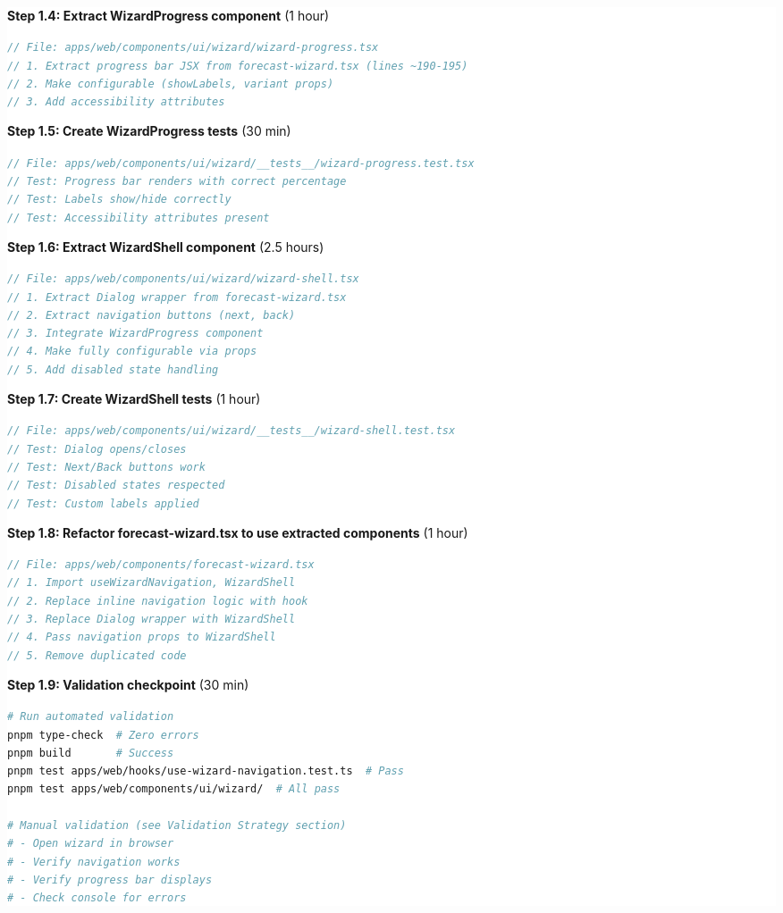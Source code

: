 **Step 1.4: Extract WizardProgress component** (1 hour)
```typescript
// File: apps/web/components/ui/wizard/wizard-progress.tsx
// 1. Extract progress bar JSX from forecast-wizard.tsx (lines ~190-195)
// 2. Make configurable (showLabels, variant props)
// 3. Add accessibility attributes
```

**Step 1.5: Create WizardProgress tests** (30 min)
```typescript
// File: apps/web/components/ui/wizard/__tests__/wizard-progress.test.tsx
// Test: Progress bar renders with correct percentage
// Test: Labels show/hide correctly
// Test: Accessibility attributes present
```

**Step 1.6: Extract WizardShell component** (2.5 hours)
```typescript
// File: apps/web/components/ui/wizard/wizard-shell.tsx
// 1. Extract Dialog wrapper from forecast-wizard.tsx
// 2. Extract navigation buttons (next, back)
// 3. Integrate WizardProgress component
// 4. Make fully configurable via props
// 5. Add disabled state handling
```

**Step 1.7: Create WizardShell tests** (1 hour)
```typescript
// File: apps/web/components/ui/wizard/__tests__/wizard-shell.test.tsx
// Test: Dialog opens/closes
// Test: Next/Back buttons work
// Test: Disabled states respected
// Test: Custom labels applied
```

**Step 1.8: Refactor forecast-wizard.tsx to use extracted components** (1 hour)
```typescript
// File: apps/web/components/forecast-wizard.tsx
// 1. Import useWizardNavigation, WizardShell
// 2. Replace inline navigation logic with hook
// 3. Replace Dialog wrapper with WizardShell
// 4. Pass navigation props to WizardShell
// 5. Remove duplicated code
```

**Step 1.9: Validation checkpoint** (30 min)
```bash
# Run automated validation
pnpm type-check  # Zero errors
pnpm build       # Success
pnpm test apps/web/hooks/use-wizard-navigation.test.ts  # Pass
pnpm test apps/web/components/ui/wizard/  # All pass

# Manual validation (see Validation Strategy section)
# - Open wizard in browser
# - Verify navigation works
# - Verify progress bar displays
# - Check console for errors
```
